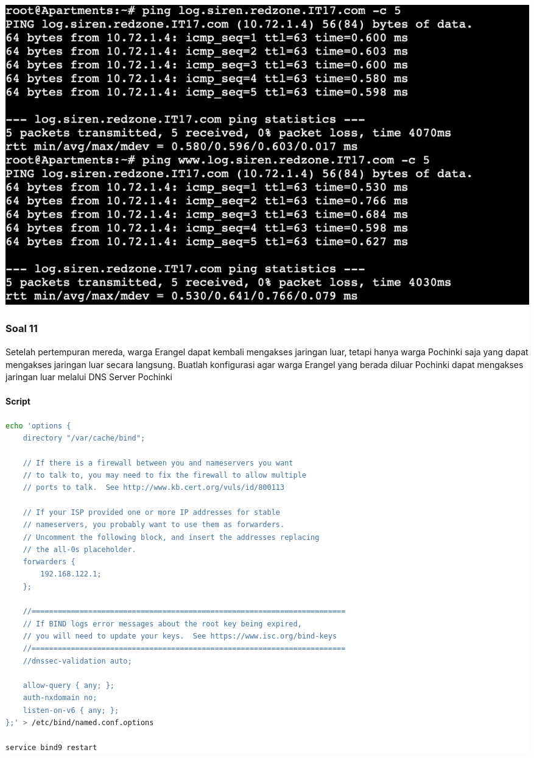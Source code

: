 <img src="img/10.2.png">

<a name="soal-11"></a>

### Soal 11
Setelah pertempuran mereda, warga Erangel dapat kembali mengakses jaringan luar, tetapi hanya warga Pochinki saja yang dapat mengakses jaringan luar secara langsung. Buatlah konfigurasi agar warga Erangel yang berada diluar Pochinki dapat mengakses jaringan luar melalui DNS Server Pochinki

#### Script
```bash
echo 'options {
    directory "/var/cache/bind";

    // If there is a firewall between you and nameservers you want
    // to talk to, you may need to fix the firewall to allow multiple
    // ports to talk.  See http://www.kb.cert.org/vuls/id/800113

    // If your ISP provided one or more IP addresses for stable
    // nameservers, you probably want to use them as forwarders.
    // Uncomment the following block, and insert the addresses replacing
    // the all-0s placeholder.
    forwarders {
        192.168.122.1;
    };

    //========================================================================
    // If BIND logs error messages about the root key being expired,
    // you will need to update your keys.  See https://www.isc.org/bind-keys
    //========================================================================
    //dnssec-validation auto;

    allow-query { any; };
    auth-nxdomain no;
    listen-on-v6 { any; };
};' > /etc/bind/named.conf.options

service bind9 restart
```
